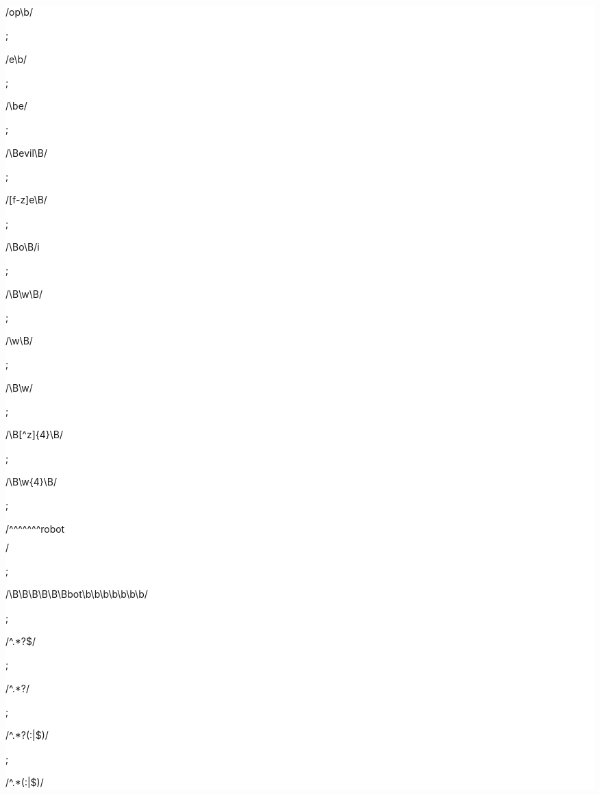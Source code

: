 /op\b/

;

/e\b/

;

/\be/

;

/\Bevil\B/

;

/[f-z]e\B/

;

/\Bo\B/i

;

/\B\w\B/

;

/\w\B/

;

/\B\w/

;

/\B[^z]{4}\B/

;

/\B\w{4}\B/

;

/^^^^^^^robot$$$$/

;

/\B\B\B\B\B\Bbot\b\b\b\b\b\b\b/

;

/^.*?$/

;

/^.*?/

;

/^.*?(:|$)/

;

/^.*(:|$)/
